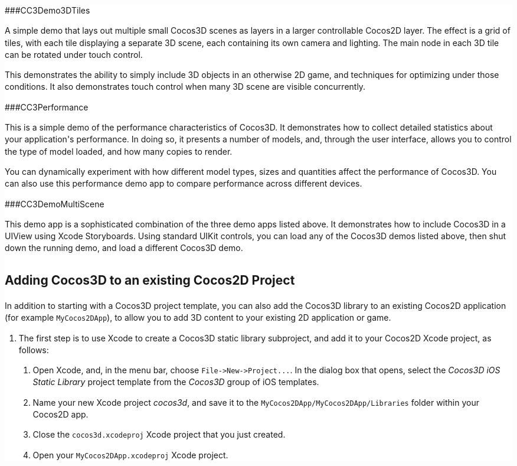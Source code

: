 
<a name="cc3demo3dtiles"></a>

###CC3Demo3DTiles

A simple demo that lays out multiple small Cocos3D scenes as layers in a larger controllable
Cocos2D layer. The effect is a grid of tiles, with each tile displaying a separate 3D scene,
each containing its own camera and lighting. The main node in each 3D tile can be rotated
under touch control.

This demonstrates the ability to simply include 3D objects in an otherwise 2D game, and 
techniques for optimizing under those conditions. It also demonstrates touch control when
many 3D scene are visible concurrently.


<a name="cc3performance"></a>

###CC3Performance

This is a simple demo of the performance characteristics of Cocos3D. It demonstrates how to
collect detailed statistics about your application's performance. In doing so, it presents
a number of models, and, through the user interface, allows you to control the type of model
loaded, and how many copies to render.

You can dynamically experiment with how different model types, sizes and quantities affect
the performance of Cocos3D. You can also use this performance demo app to compare performance
across different devices.


<a name="cc3demomultiscene"></a>

###CC3DemoMultiScene

This demo app is a sophisticated combination of the three demo apps listed above. It 
demonstrates how to include Cocos3D in a UIView using Xcode Storyboards. Using standard
UIKit controls, you can load any of the Cocos3D demos listed above, then shut down the 
running demo, and load a different Cocos3D demo.


<a name="cocos2d"></a>

Adding Cocos3D to an existing Cocos2D Project
---------------------------------------------

In addition to starting with a Cocos3D project template, you can also add the Cocos3D library to an 
existing Cocos2D application (for example `MyCocos2DApp`), to allow you to add 3D content to your 
existing 2D application or game.

1. The first step is to use Xcode to create a Cocos3D static library subproject, and add it
   to your Cocos2D Xcode project, as follows:

	1. Open Xcode, and, in the menu bar, choose `File->New->Project...`. In the dialog box that opens,
	   select the *Cocos3D iOS Static Library* project template from the *Cocos3D* group of iOS templates.

	2. Name your new Xcode project *cocos3d*, and save it to the `MyCocos2DApp/MyCocos2DApp/Libraries`
	   folder within your Cocos2D app.
	   
	3. Close the `cocos3d.xcodeproj` Xcode project that you just created.

	4. Open your `MyCocos2DApp.xcodeproj` Xcode project.
